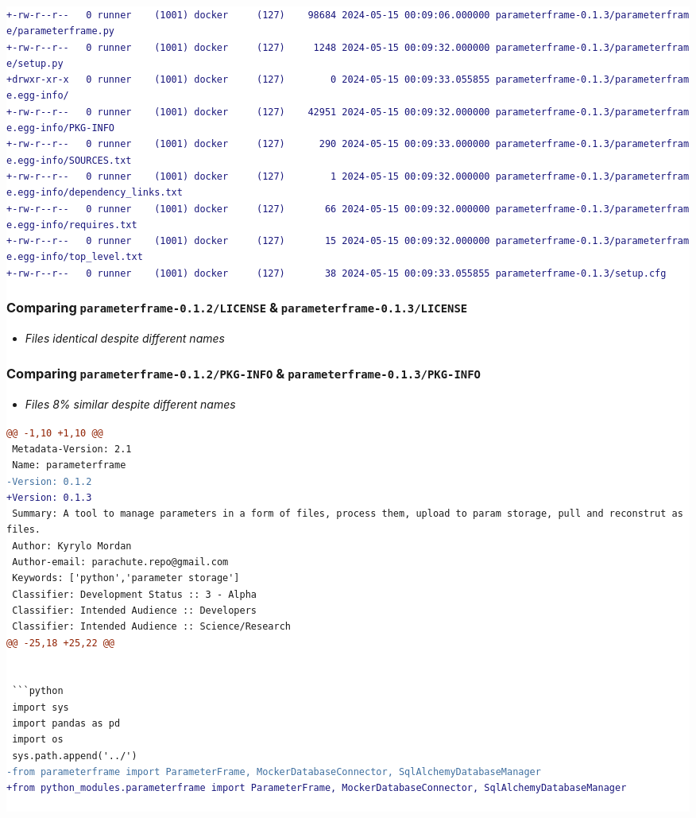 ```diff
+-rw-r--r--   0 runner    (1001) docker     (127)    98684 2024-05-15 00:09:06.000000 parameterframe-0.1.3/parameterframe/parameterframe.py
+-rw-r--r--   0 runner    (1001) docker     (127)     1248 2024-05-15 00:09:32.000000 parameterframe-0.1.3/parameterframe/setup.py
+drwxr-xr-x   0 runner    (1001) docker     (127)        0 2024-05-15 00:09:33.055855 parameterframe-0.1.3/parameterframe.egg-info/
+-rw-r--r--   0 runner    (1001) docker     (127)    42951 2024-05-15 00:09:32.000000 parameterframe-0.1.3/parameterframe.egg-info/PKG-INFO
+-rw-r--r--   0 runner    (1001) docker     (127)      290 2024-05-15 00:09:33.000000 parameterframe-0.1.3/parameterframe.egg-info/SOURCES.txt
+-rw-r--r--   0 runner    (1001) docker     (127)        1 2024-05-15 00:09:32.000000 parameterframe-0.1.3/parameterframe.egg-info/dependency_links.txt
+-rw-r--r--   0 runner    (1001) docker     (127)       66 2024-05-15 00:09:32.000000 parameterframe-0.1.3/parameterframe.egg-info/requires.txt
+-rw-r--r--   0 runner    (1001) docker     (127)       15 2024-05-15 00:09:32.000000 parameterframe-0.1.3/parameterframe.egg-info/top_level.txt
+-rw-r--r--   0 runner    (1001) docker     (127)       38 2024-05-15 00:09:33.055855 parameterframe-0.1.3/setup.cfg
```

### Comparing `parameterframe-0.1.2/LICENSE` & `parameterframe-0.1.3/LICENSE`

 * *Files identical despite different names*

### Comparing `parameterframe-0.1.2/PKG-INFO` & `parameterframe-0.1.3/PKG-INFO`

 * *Files 8% similar despite different names*

```diff
@@ -1,10 +1,10 @@
 Metadata-Version: 2.1
 Name: parameterframe
-Version: 0.1.2
+Version: 0.1.3
 Summary: A tool to manage parameters in a form of files, process them, upload to param storage, pull and reconstrut as files.
 Author: Kyrylo Mordan
 Author-email: parachute.repo@gmail.com
 Keywords: ['python','parameter storage']
 Classifier: Development Status :: 3 - Alpha
 Classifier: Intended Audience :: Developers
 Classifier: Intended Audience :: Science/Research
@@ -25,18 +25,22 @@
 
 
 ```python
 import sys
 import pandas as pd
 import os
 sys.path.append('../')
-from parameterframe import ParameterFrame, MockerDatabaseConnector, SqlAlchemyDatabaseManager
+from python_modules.parameterframe import ParameterFrame, MockerDatabaseConnector, SqlAlchemyDatabaseManager
 
 ```
 
